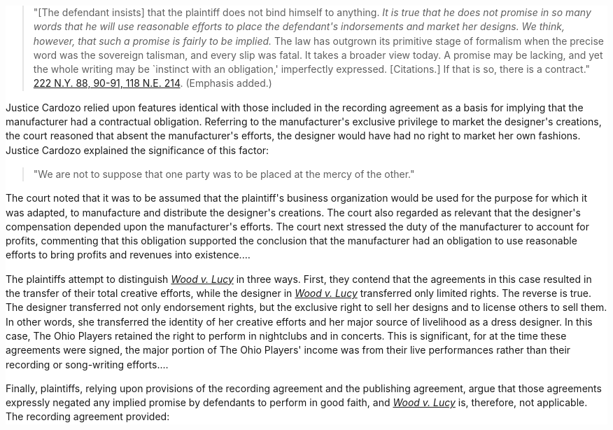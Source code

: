 > "[The defendant insists] that the plaintiff does not bind himself to
> anything. *It is true that he does not promise in so many words that
> he will use reasonable efforts to place the defendant's indorsements
> and market her designs. We think, however, that such a*
>  *promise is fairly
> to be implied.* The law has outgrown its primitive stage of formalism
> when the precise word was the sovereign talisman, and every slip was
> fatal. It takes a broader view today. A promise may be lacking, and
> yet the whole writing may be \`instinct with an obligation,'
> imperfectly expressed. [Citations.] If that is so, there is a
> contract." [222 N.Y. 88, 90-91, 118 N.E.
> 214](http://scholar.google.com/scholar_case?about=17497756576520329824).
> (Emphasis added.)

Justice Cardozo relied upon features identical with those included in
the recording agreement as a basis for implying that the manufacturer
had a contractual obligation. Referring to the manufacturer's exclusive
privilege to market the designer's creations, the court reasoned that
absent the manufacturer's efforts, the designer would have had no right
to market her own fashions. Justice Cardozo explained the significance
of this factor:

> "We are not to suppose that one party was to be placed at the mercy of
> the other." 

The court noted that it was to be assumed that the plaintiff's business
organization would be used for the purpose for which it was adapted, to
manufacture and distribute the designer's creations. The court also
regarded as relevant that the designer's compensation depended upon the
manufacturer's efforts. The court next stressed the duty of the
manufacturer to account for profits, commenting that this obligation
supported the conclusion that the manufacturer had an obligation to use
reasonable efforts to bring profits and revenues into existence.&hellip; 

The plaintiffs attempt to distinguish [*Wood v.
Lucy*](http://scholar.google.com/scholar_case?about=17497756576520329824)
in three ways. First, they contend that the agreements in this case
resulted in the transfer of their total creative efforts, while the
designer in [*Wood v.
Lucy*](http://scholar.google.com/scholar_case?about=17497756576520329824)
transferred only limited rights. The reverse is true. The designer
transferred not only endorsement rights, but the exclusive right to sell
her designs and to license others to sell them. In other words, she
transferred the identity of her creative efforts and her major source of
livelihood as a dress designer. In this case, The Ohio Players retained
the right to perform in nightclubs and in concerts. This is significant,
for at the time these agreements were signed, the major portion of The
Ohio Players' income was from their live performances rather than their
recording or song-writing efforts.&hellip; 

Finally, plaintiffs, relying upon provisions of the recording agreement
and the publishing agreement, argue that those agreements expressly
negated any implied promise by defendants to perform in good faith, and
[*Wood v.
Lucy*](http://scholar.google.com/scholar_case?about=17497756576520329824)
is, therefore, not applicable. The recording agreement provided:


[goldseal]: http://lawschool.westlaw.com/shared/westlawRedirect.aspx?task=find&cite=286+P.2d+954&appflag=67.12 "Gold Seal v. RKO"
[pinnacle]: http://lawschool.westlaw.com/shared/westlawRedirect.aspx?task=find&cite=519+F.supp+118&appflag=67.12 "Pinnacle Books v. Harlequin"
[bonner]: http://lawschool.westlaw.com/shared/westlawRedirect.aspx?task=find&cite=394+NE.2d+1303&appflag=67.12 "Bonner v. Westbound Records"
[kavovit]: http://lawschool.westlaw.com/shared/westlawRedirect.aspx?task=find&cite=563nys2d1001&appflag=67.12	"Scott Eden v. Kavovit"
[goudal]: http://lawschool.westlaw.com/shared/westlawRedirect.aspx?task=find&cite=5+p2d+432&appflag=67.12 "Goudal v. Cecil B. Demille"
[loews]: http://lawschool.westlaw.com/shared/westlawRedirect.aspx?task=find&cite=185+F.2d+641&appflag=67.12 "Loew's Inc v. Cole"
[aretha]: http://lawschool.westlaw.com/shared/westlawRedirect.aspx?task=find&cite=735+F.Supp.+1177&appflag=67.12 "Elvin Associates v. Aretha Franklin"
[basinger_latimes]: http://articles.latimes.com/1993-03-01/entertainment/ca-150_1_boxing-helena-lawsuit